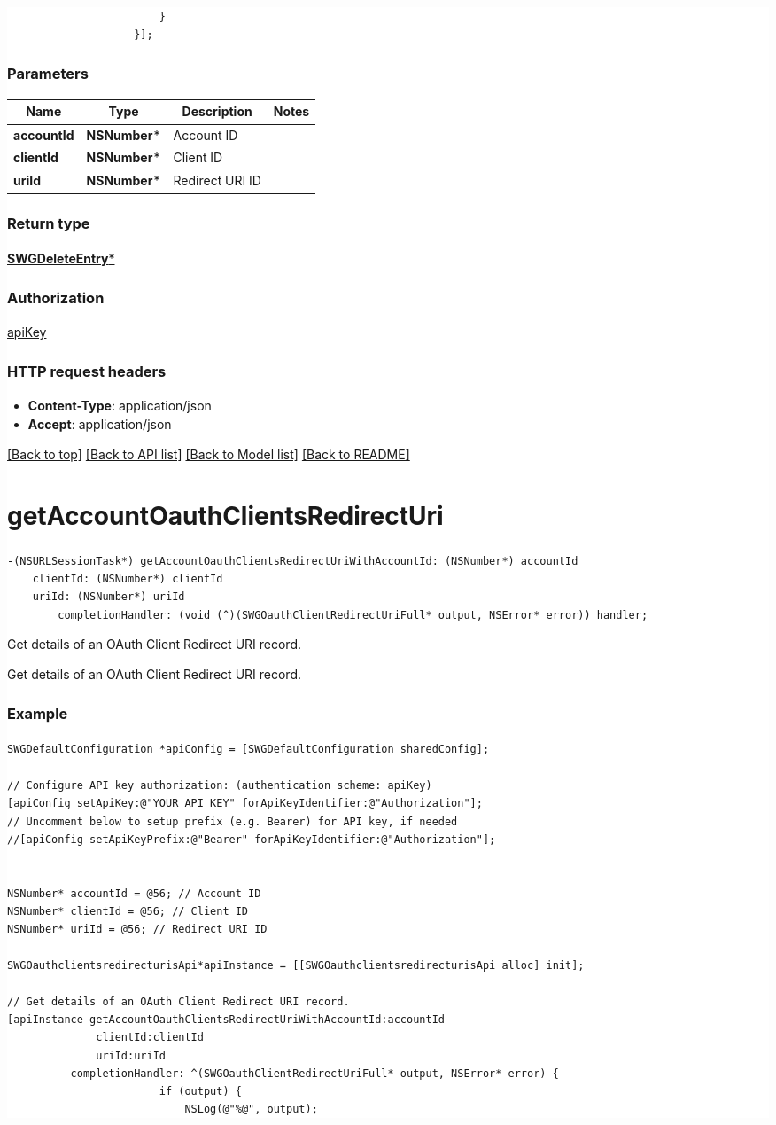 ```objc
                        }
                    }];
```

### Parameters

Name | Type | Description  | Notes
------------- | ------------- | ------------- | -------------
 **accountId** | **NSNumber***| Account ID | 
 **clientId** | **NSNumber***| Client ID | 
 **uriId** | **NSNumber***| Redirect URI ID | 

### Return type

[**SWGDeleteEntry***](SWGDeleteEntry.md)

### Authorization

[apiKey](../README.md#apiKey)

### HTTP request headers

 - **Content-Type**: application/json
 - **Accept**: application/json

[[Back to top]](#) [[Back to API list]](../README.md#documentation-for-api-endpoints) [[Back to Model list]](../README.md#documentation-for-models) [[Back to README]](../README.md)

# **getAccountOauthClientsRedirectUri**
```objc
-(NSURLSessionTask*) getAccountOauthClientsRedirectUriWithAccountId: (NSNumber*) accountId
    clientId: (NSNumber*) clientId
    uriId: (NSNumber*) uriId
        completionHandler: (void (^)(SWGOauthClientRedirectUriFull* output, NSError* error)) handler;
```

Get details of an OAuth Client Redirect URI record.

Get details of an OAuth Client Redirect URI record.

### Example 
```objc
SWGDefaultConfiguration *apiConfig = [SWGDefaultConfiguration sharedConfig];

// Configure API key authorization: (authentication scheme: apiKey)
[apiConfig setApiKey:@"YOUR_API_KEY" forApiKeyIdentifier:@"Authorization"];
// Uncomment below to setup prefix (e.g. Bearer) for API key, if needed
//[apiConfig setApiKeyPrefix:@"Bearer" forApiKeyIdentifier:@"Authorization"];


NSNumber* accountId = @56; // Account ID
NSNumber* clientId = @56; // Client ID
NSNumber* uriId = @56; // Redirect URI ID

SWGOauthclientsredirecturisApi*apiInstance = [[SWGOauthclientsredirecturisApi alloc] init];

// Get details of an OAuth Client Redirect URI record.
[apiInstance getAccountOauthClientsRedirectUriWithAccountId:accountId
              clientId:clientId
              uriId:uriId
          completionHandler: ^(SWGOauthClientRedirectUriFull* output, NSError* error) {
                        if (output) {
                            NSLog(@"%@", output);
```